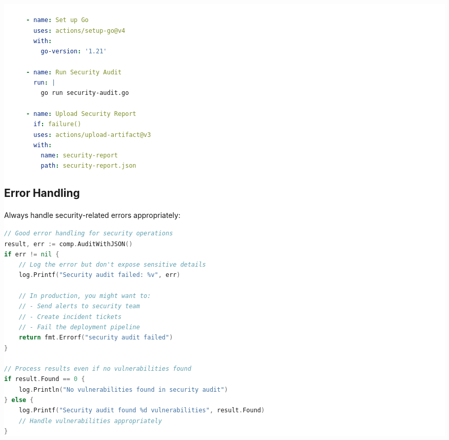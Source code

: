 ```yaml
      
      - name: Set up Go
        uses: actions/setup-go@v4
        with:
          go-version: '1.21'
          
      - name: Run Security Audit
        run: |
          go run security-audit.go
          
      - name: Upload Security Report
        if: failure()
        uses: actions/upload-artifact@v3
        with:
          name: security-report
          path: security-report.json
```

## Error Handling

Always handle security-related errors appropriately:

```go
// Good error handling for security operations
result, err := comp.AuditWithJSON()
if err != nil {
    // Log the error but don't expose sensitive details
    log.Printf("Security audit failed: %v", err)
    
    // In production, you might want to:
    // - Send alerts to security team
    // - Create incident tickets
    // - Fail the deployment pipeline
    return fmt.Errorf("security audit failed")
}

// Process results even if no vulnerabilities found
if result.Found == 0 {
    log.Println("No vulnerabilities found in security audit")
} else {
    log.Printf("Security audit found %d vulnerabilities", result.Found)
    // Handle vulnerabilities appropriately
}
```

